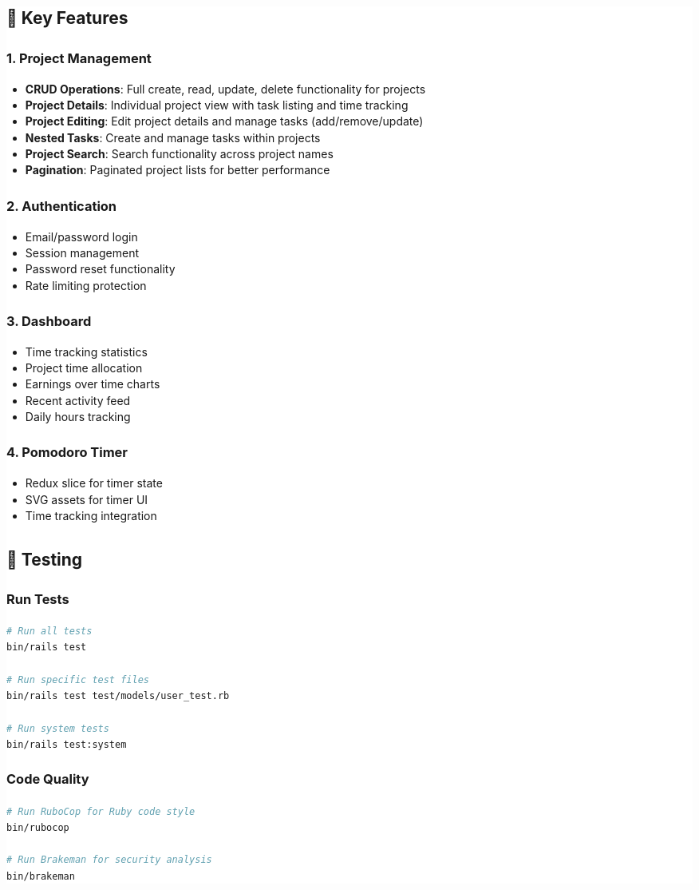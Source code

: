 ## 🎯 Key Features

### 1. Project Management

- **CRUD Operations**: Full create, read, update, delete functionality for projects
- **Project Details**: Individual project view with task listing and time tracking
- **Project Editing**: Edit project details and manage tasks (add/remove/update)
- **Nested Tasks**: Create and manage tasks within projects
- **Project Search**: Search functionality across project names
- **Pagination**: Paginated project lists for better performance

### 2. Authentication

- Email/password login
- Session management
- Password reset functionality
- Rate limiting protection

### 3. Dashboard

- Time tracking statistics
- Project time allocation
- Earnings over time charts
- Recent activity feed
- Daily hours tracking

### 4. Pomodoro Timer

- Redux slice for timer state
- SVG assets for timer UI
- Time tracking integration

## 🧪 Testing

### Run Tests

```bash
# Run all tests
bin/rails test

# Run specific test files
bin/rails test test/models/user_test.rb

# Run system tests
bin/rails test:system
```

### Code Quality

```bash
# Run RuboCop for Ruby code style
bin/rubocop

# Run Brakeman for security analysis
bin/brakeman
```
